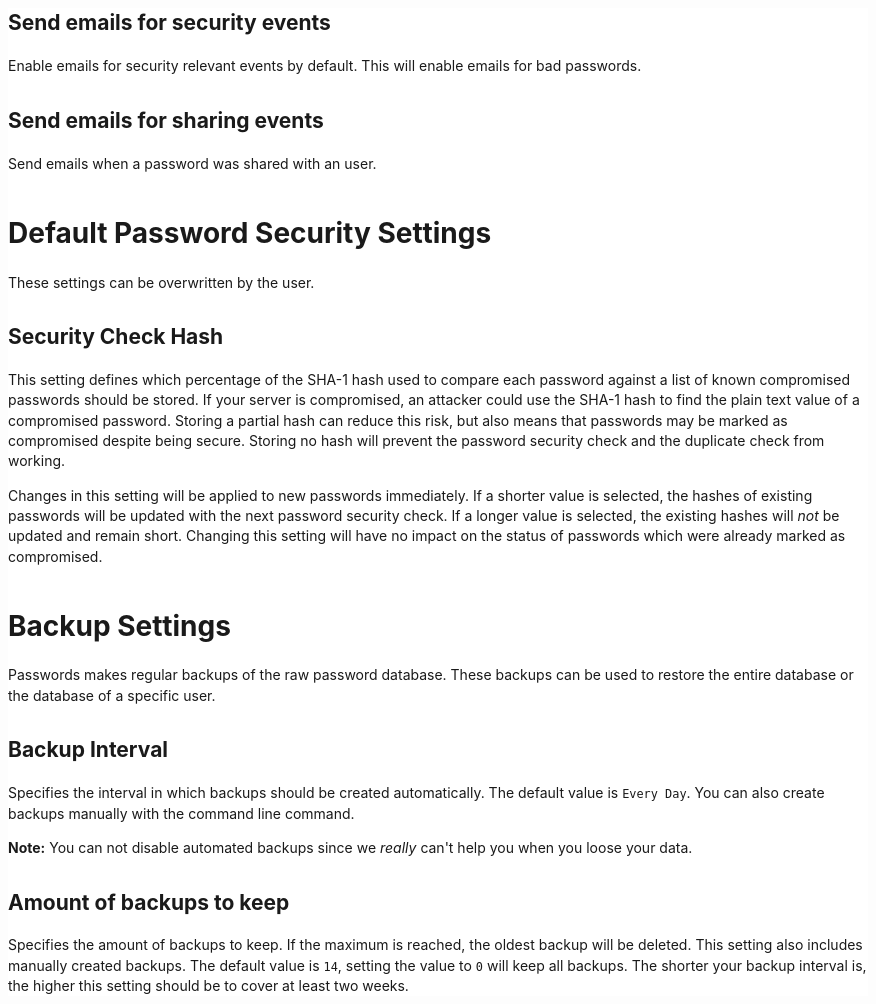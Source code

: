 ## Send emails for security events
Enable emails for security relevant events by default.
This will enable emails for bad passwords.

## Send emails for sharing events
Send emails when a password was shared with an user.



# Default Password Security Settings
These settings can be overwritten by the user.

## Security Check Hash
This setting defines which percentage of the SHA-1 hash used to compare each password against a list of known compromised passwords should be stored.
If your server is compromised, an attacker could use the SHA-1 hash to find the plain text value of a compromised password.
Storing a partial hash can reduce this risk, but also means that passwords may be marked as compromised despite being secure.
Storing no hash will prevent the password security check and the duplicate check from working.

Changes in this setting will be applied to new passwords immediately.
If a shorter value is selected, the hashes of existing passwords will be updated with the next password security check.
If a longer value is selected, the existing hashes will *not* be updated and remain short.
Changing this setting will have no impact on the status of passwords which were already marked as compromised.


# Backup Settings
Passwords makes regular backups of the raw password database.
These backups can be used to restore the entire database or the database of a specific user.

## Backup Interval
Specifies the interval in which backups should be created automatically.
The default value is `Every Day`.
You can also create backups manually with the command line command.

**Note:** You can not disable automated backups since we _really_ can't help you when you loose your data.

## Amount of backups to keep
Specifies the amount of backups to keep.
If the maximum is reached, the oldest backup will be deleted.
This setting also includes manually created backups.
The default value is `14`, setting the value to `0` will keep all backups.
The shorter your backup interval is, the higher this setting should be to cover at least two weeks.
